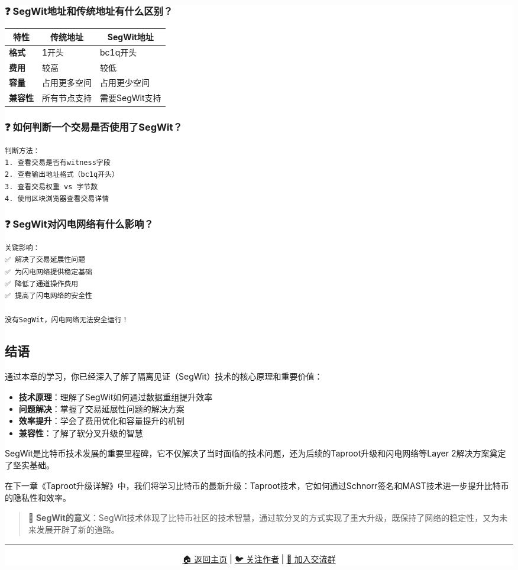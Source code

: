 ### ❓ SegWit地址和传统地址有什么区别？

| 特性 | 传统地址 | SegWit地址 |
|------|----------|------------|
| **格式** | 1开头 | bc1q开头 |
| **费用** | 较高 | 较低 |
| **容量** | 占用更多空间 | 占用更少空间 |
| **兼容性** | 所有节点支持 | 需要SegWit支持 |

### ❓ 如何判断一个交易是否使用了SegWit？

```
判断方法：
1. 查看交易是否有witness字段
2. 查看输出地址格式（bc1q开头）
3. 查看交易权重 vs 字节数
4. 使用区块浏览器查看交易详情
```

### ❓ SegWit对闪电网络有什么影响？

```
关键影响：
✅ 解决了交易延展性问题
✅ 为闪电网络提供稳定基础
✅ 降低了通道操作费用
✅ 提高了闪电网络的安全性

没有SegWit，闪电网络无法安全运行！
```

## 结语

通过本章的学习，你已经深入了解了隔离见证（SegWit）技术的核心原理和重要价值：

- **技术原理**：理解了SegWit如何通过数据重组提升效率
- **问题解决**：掌握了交易延展性问题的解决方案
- **效率提升**：学会了费用优化和容量提升的机制
- **兼容性**：了解了软分叉升级的智慧

SegWit是比特币技术发展的重要里程碑，它不仅解决了当时面临的技术问题，还为后续的Taproot升级和闪电网络等Layer 2解决方案奠定了坚实基础。

在下一章《Taproot升级详解》中，我们将学习比特币的最新升级：Taproot技术，它如何通过Schnorr签名和MAST技术进一步提升比特币的隐私性和效率。

> 🌟 **SegWit的意义**：SegWit技术体现了比特币社区的技术智慧，通过软分叉的方式实现了重大升级，既保持了网络的稳定性，又为未来发展开辟了新的道路。

---

<div align="center">
<a href="https://github.com/beihaili/Get-Started-with-Web3">🏠 返回主页</a> | 
<a href="https://twitter.com/bhbtc1337">🐦 关注作者</a> | 
<a href="https://forms.gle/QMBwL6LwZyQew1tX8">📝 加入交流群</a>
</div>
